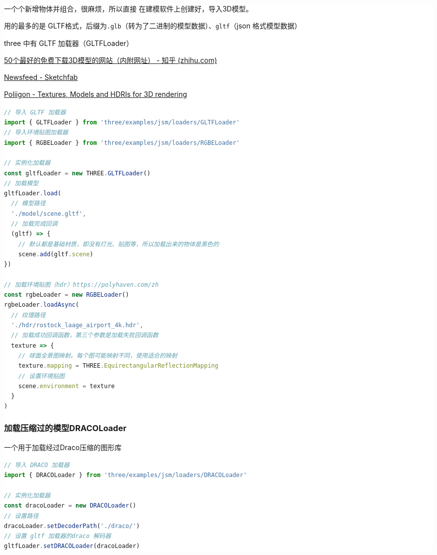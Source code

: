 一个个新增物体并组合，很麻烦，所以直接 在建模软件上创建好，导入3D模型。

用的最多的是 GLTF格式，后缀为`.glb`（转为了二进制的模型数据）、`gltf`（json 格式模型数据）

three 中有 GLTF 加载器（GLTFLoader）

[50个最好的免费下载3D模型的网站（内附网址） - 知乎 (zhihu.com)](https://zhuanlan.zhihu.com/p/40680702)

[Newsfeed - Sketchfab](https://sketchfab.com/feed)

[Poliigon - Textures, Models and HDRIs for 3D rendering](https://www.poliigon.com/)

```js
// 导入 GLTF 加载器
import { GLTFLoader } from 'three/examples/jsm/loaders/GLTFLoader'
// 导入环境贴图加载器
import { RGBELoader } from 'three/examples/jsm/loaders/RGBELoader'

// 实例化加载器
const gltfLoader = new THREE.GLTFLoader()
// 加载模型
gltfLoader.load(
  // 模型路径
  './model/scene.gltf',
  // 加载完成回调
  (gltf) => {
    // 默认都是基础材质，即没有灯光、贴图等，所以加载出来的物体是黑色的
    scene.add(gltf.scene) 
})

// 加载环境贴图（hdr）https://polyhaven.com/zh
const rgbeLoader = new RGBELoader()
rgbeLoader.loadAsync(
  // 纹理路径
  './hdr/rostock_laage_airport_4k.hdr',
  // 加载成功回调函数，第三个参数是加载失败回调函数
  texture => {
    // 球面全景图映射。每个图可能映射不同，使用适合的映射
    texture.mapping = THREE.EquirectangularReflectionMapping
    // 设置环境贴图
    scene.environment = texture
  }
)
```

### 加载压缩过的模型DRACOLoader

一个用于加载经过Draco压缩的图形库

```js
// 导入 DRACO 加载器
import { DRACOLoader } from 'three/examples/jsm/loaders/DRACOLoader'

// 实例化加载器
const dracoLoader = new DRACOLoader()
// 设置路径
dracoLoader.setDecoderPath('./draco/')
// 设置 gltf 加载器的draco 解码器
gltfLoader.setDRACOLoader(dracoLoader)
```
